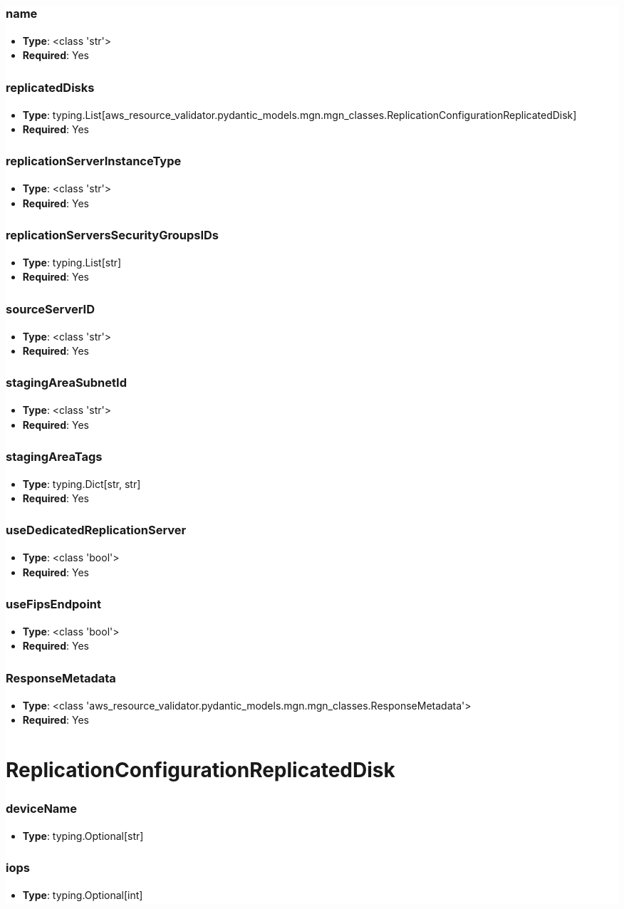 ### name
- **Type**: <class 'str'>
- **Required**: Yes

### replicatedDisks
- **Type**: typing.List[aws_resource_validator.pydantic_models.mgn.mgn_classes.ReplicationConfigurationReplicatedDisk]
- **Required**: Yes

### replicationServerInstanceType
- **Type**: <class 'str'>
- **Required**: Yes

### replicationServersSecurityGroupsIDs
- **Type**: typing.List[str]
- **Required**: Yes

### sourceServerID
- **Type**: <class 'str'>
- **Required**: Yes

### stagingAreaSubnetId
- **Type**: <class 'str'>
- **Required**: Yes

### stagingAreaTags
- **Type**: typing.Dict[str, str]
- **Required**: Yes

### useDedicatedReplicationServer
- **Type**: <class 'bool'>
- **Required**: Yes

### useFipsEndpoint
- **Type**: <class 'bool'>
- **Required**: Yes

### ResponseMetadata
- **Type**: <class 'aws_resource_validator.pydantic_models.mgn.mgn_classes.ResponseMetadata'>
- **Required**: Yes


# ReplicationConfigurationReplicatedDisk

### deviceName
- **Type**: typing.Optional[str]

### iops
- **Type**: typing.Optional[int]
